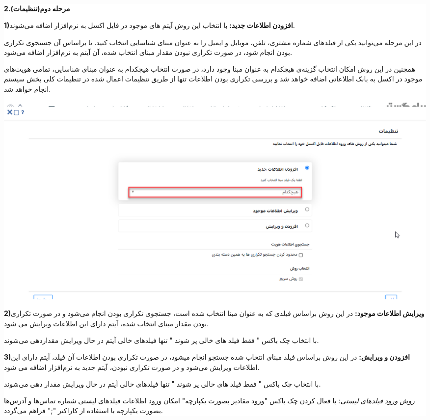 **2.مرحله دوم(تنظیمات)**

**1)افزودن اطلاعات جدید:** با انتخاب این روش آیتم های موجود در فایل اکسل به نرم‌افزار اضافه می‌شوند.

در این مرحله می‌توانید یکی از فیلدهای شماره مشتری، تلفن، موبایل و ایمیل را به عنوان مبنای شناسایی انتخاب کنید. تا براساس آن جستجوی تکراری بودن انجام شود، در صورت تکراری نبودن مقدار مبنای انتخاب شده، آن آیتم به نر‍‌م‌افزار اضافه می‌شود.

همچنین در این روش امکان انتخاب گزینه‌ی هیچکدام به عنوان مبنا وجود دارد، در صورت انتخاب هیچکدام به عنوان مبنای شناسایی، تمامی هویت‌های موجود در اکسل به بانک اطلاعاتی اضافه خواهد شد و بررسی تکراری بودن اطلاعات تنها از طریق تنظیمات اعمال شده در تنظیمات کلی بخش سیستم انجام خواهد شد. 

![](new1.png)

**2)ویرایش اطلاعات موجود:** در این روش براساس فیلدی که به عنوان مبنا انتخاب شده است، جستجوی تکراری بودن انجام می‌شود و در صورت تکراری بودن مقدار مبنای انتخاب شده، آیتم دارای این اطلاعات ویرایش می شود.

با انتخاب چک باکس " فقط فیلد های خالی پر شوند " تنها فیلدهای خالی آیتم در حال ویرایش مقداردهی می‌شوند.

**3)افزودن و ویرایش:** در این روش براساس فیلد مبنای انتخاب شده جستجو انجام میشود، در صورت تکراری بودن اطلاعات آن فیلد، آیتم دارای این اطلاعات ویرایش می‌شود و در صورت تکراری نبودن، آیتم جدید به نرم‌افزار اضافه می شود.

با انتخاب چک باکس " فقط فیلد های خالی پر شوند " تنها فیلدهای خالی آیتم در حال ویرایش مقدار دهی می‌شوند.

*روش ورود فیلدهای لیستی:* با فعال کردن چک باکس "ورود مقادیر بصورت یکپارچه"  امکان ورود اطلاعات فیلدهای لیستی شماره تماس‌ها و آدرس‌ها بصورت یکپارچه با استفاده از کاراکتر ";" فراهم می‌گردد. 
